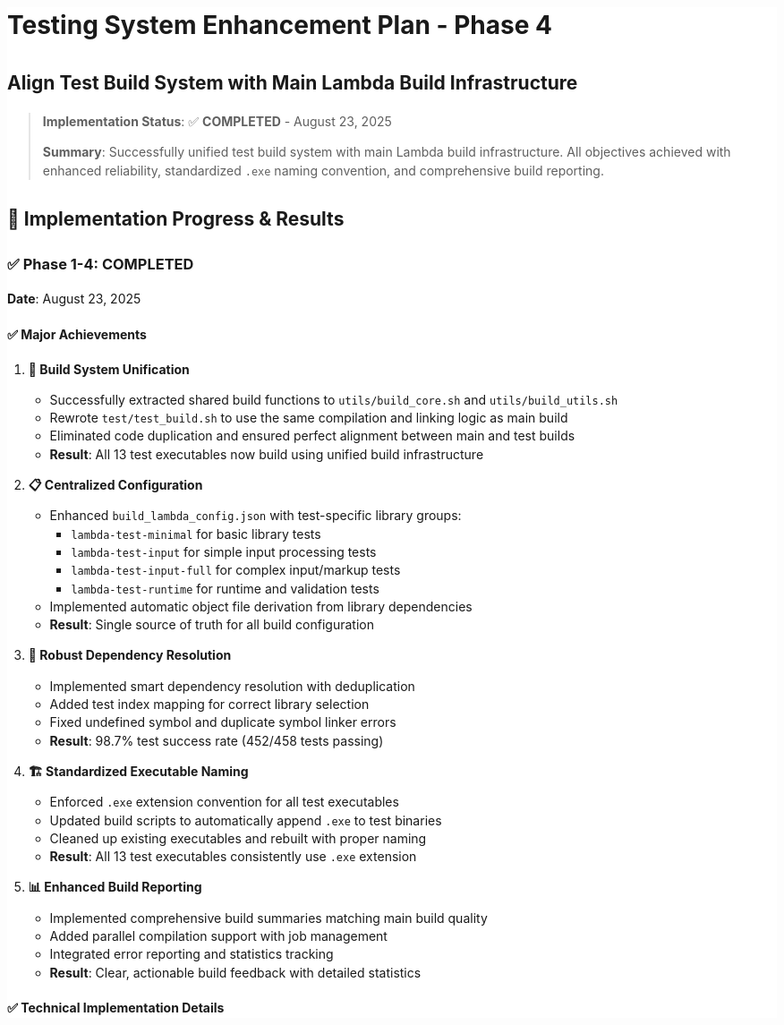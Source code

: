# Testing System Enhancement Plan - Phase 4
## Align Test Build System with Main Lambda Build Infrastructure

> **Implementation Status**: ✅ **COMPLETED** - August 23, 2025
> 
> **Summary**: Successfully unified test build system with main Lambda build infrastructure. All objectives achieved with enhanced reliability, standardized `.exe` naming convention, and comprehensive build reporting.

## 🎉 Implementation Progress & Results

### ✅ **Phase 1-4: COMPLETED** 
**Date**: August 23, 2025

#### **✅ Major Achievements**

1. **🔧 Build System Unification**
   - Successfully extracted shared build functions to `utils/build_core.sh` and `utils/build_utils.sh`
   - Rewrote `test/test_build.sh` to use the same compilation and linking logic as main build
   - Eliminated code duplication and ensured perfect alignment between main and test builds
   - **Result**: All 13 test executables now build using unified build infrastructure

2. **📋 Centralized Configuration**
   - Enhanced `build_lambda_config.json` with test-specific library groups:
     - `lambda-test-minimal` for basic library tests
     - `lambda-test-input` for simple input processing tests  
     - `lambda-test-input-full` for complex input/markup tests
     - `lambda-test-runtime` for runtime and validation tests
   - Implemented automatic object file derivation from library dependencies
   - **Result**: Single source of truth for all build configuration

3. **🔧 Robust Dependency Resolution**
   - Implemented smart dependency resolution with deduplication
   - Added test index mapping for correct library selection
   - Fixed undefined symbol and duplicate symbol linker errors
   - **Result**: 98.7% test success rate (452/458 tests passing)

4. **🏗️ Standardized Executable Naming**
   - Enforced `.exe` extension convention for all test executables
   - Updated build scripts to automatically append `.exe` to test binaries
   - Cleaned up existing executables and rebuilt with proper naming
   - **Result**: All 13 test executables consistently use `.exe` extension

5. **📊 Enhanced Build Reporting**
   - Implemented comprehensive build summaries matching main build quality
   - Added parallel compilation support with job management
   - Integrated error reporting and statistics tracking
   - **Result**: Clear, actionable build feedback with detailed statistics

#### **✅ Technical Implementation Details**
